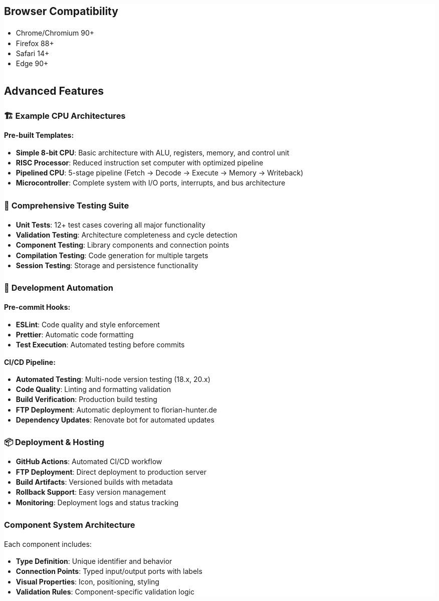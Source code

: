 ## Browser Compatibility

- Chrome/Chromium 90+
- Firefox 88+
- Safari 14+
- Edge 90+

## Advanced Features

### 🏗️ **Example CPU Architectures**
**Pre-built Templates:**
- **Simple 8-bit CPU**: Basic architecture with ALU, registers, memory, and control unit
- **RISC Processor**: Reduced instruction set computer with optimized pipeline
- **Pipelined CPU**: 5-stage pipeline (Fetch → Decode → Execute → Memory → Writeback)
- **Microcontroller**: Complete system with I/O ports, interrupts, and bus architecture

### 🧪 **Comprehensive Testing Suite**
- **Unit Tests**: 12+ test cases covering all major functionality
- **Validation Testing**: Architecture completeness and cycle detection
- **Component Testing**: Library components and connection points
- **Compilation Testing**: Code generation for multiple targets
- **Session Testing**: Storage and persistence functionality

### 🔧 **Development Automation**
**Pre-commit Hooks:**
- **ESLint**: Code quality and style enforcement
- **Prettier**: Automatic code formatting
- **Test Execution**: Automated testing before commits

**CI/CD Pipeline:**
- **Automated Testing**: Multi-node version testing (18.x, 20.x)
- **Code Quality**: Linting and formatting validation
- **Build Verification**: Production build testing
- **FTP Deployment**: Automatic deployment to florian-hunter.de
- **Dependency Updates**: Renovate bot for automated updates

### 📦 **Deployment & Hosting**
- **GitHub Actions**: Automated CI/CD workflow
- **FTP Deployment**: Direct deployment to production server
- **Build Artifacts**: Versioned builds with metadata
- **Rollback Support**: Easy version management
- **Monitoring**: Deployment logs and status tracking

### Component System Architecture
Each component includes:
- **Type Definition**: Unique identifier and behavior
- **Connection Points**: Typed input/output ports with labels
- **Visual Properties**: Icon, positioning, styling
- **Validation Rules**: Component-specific validation logic

